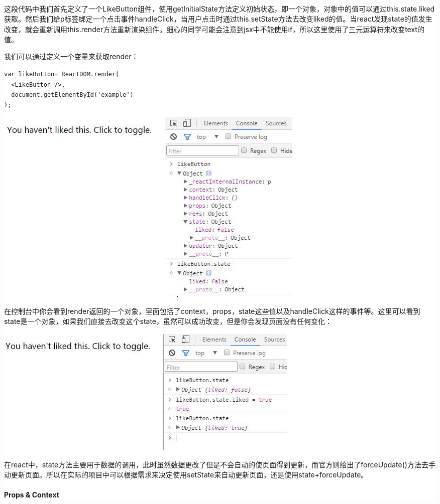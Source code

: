 这段代码中我们首先定义了一个LikeButton组件，使用getInitialState方法定义初始状态，即一个对象，对象中的值可以通过this.state.liked获取。然后我们给p标签绑定一个点击事件handleClick，当用户点击时通过this.setState方法去改变liked的值。当react发现state的值发生改变，就会重新调用this.render方法重新渲染组件。细心的同学可能会注意到jsx中不能使用if，所以这里使用了三元运算符来改变text的值。

我们可以通过定义一个变量来获取render：

```
var likeButton= ReactDOM.render(
  <LikeButton />,
  document.getElementById('example')
);
```

![3](baseImg/3.jpg)

在控制台中你会看到render返回的一个对象，里面包括了context，props，state这些值以及handleClick这样的事件等。这里可以看到state是一个对象，如果我们直接去改变这个state，虽然可以成功改变，但是你会发现页面没有任何变化：

![4](baseImg/4.jpg)

在react中，state方法主要用于数据的调用，此时虽然数据更改了但是不会自动的使页面得到更新，而官方则给出了forceUpdate()方法去手动更新页面。所以在实际的项目中可以根据需求来决定使用setState来自动更新页面，还是使用state+forceUpdate。

#### Props & Context
